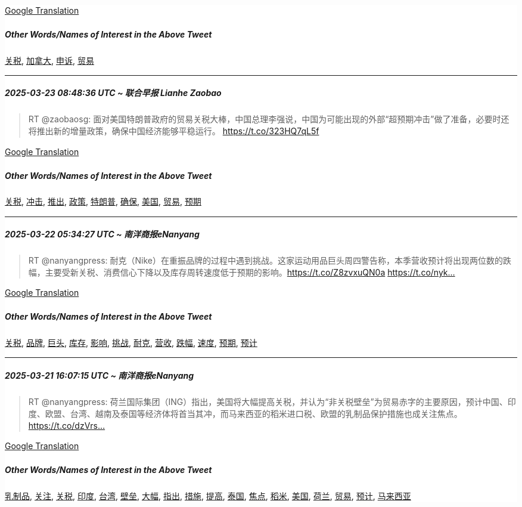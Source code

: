 [Google Translation](https://translate.google.com/?hi=en&tab=TT&sl=zh-CN&tl=en&op=translate&text=RT+%40zaobaosg%3A+%E5%8A%A0%E6%8B%BF%E5%A4%A7%E5%B7%B2%E5%9C%A8%E4%B8%96%E7%95%8C%E8%B4%B8%E6%98%93%E7%BB%84%E7%BB%87%EF%BC%88WTO%EF%BC%89%E6%8F%90%E8%B5%B7%E7%94%B3%E8%AF%89%EF%BC%8C%E5%8F%8D%E5%AF%B9%E4%B8%AD%E5%9B%BD%E5%AF%B9%E5%8A%A0%E6%8B%BF%E5%A4%A7%E5%86%9C%E4%BA%A7%E5%93%81%E5%92%8C%E6%B8%94%E4%B8%9A%E4%BA%A7%E5%93%81%E5%8A%A0%E5%BE%81%E5%85%B3%E7%A8%8E%E3%80%82+https%3A%2F%2Ft.co%2FqLnKdoTF6U)
##### Other Words/Names of Interest in the Above Tweet
[关税](关税.md), [加拿大](加拿大.md), [申诉](申诉.md), [贸易](贸易.md)
___
##### 2025-03-23 08:48:36 UTC ~ 联合早报 Lianhe Zaobao
> RT @zaobaosg: 面对美国特朗普政府的贸易关税大棒，中国总理李强说，中国为可能出现的外部“超预期冲击”做了准备，必要时还将推出新的增量政策，确保中国经济能够平稳运行。 https://t.co/323HQ7qL5f

[Google Translation](https://translate.google.com/?hi=en&tab=TT&sl=zh-CN&tl=en&op=translate&text=RT+%40zaobaosg%3A+%E9%9D%A2%E5%AF%B9%E7%BE%8E%E5%9B%BD%E7%89%B9%E6%9C%97%E6%99%AE%E6%94%BF%E5%BA%9C%E7%9A%84%E8%B4%B8%E6%98%93%E5%85%B3%E7%A8%8E%E5%A4%A7%E6%A3%92%EF%BC%8C%E4%B8%AD%E5%9B%BD%E6%80%BB%E7%90%86%E6%9D%8E%E5%BC%BA%E8%AF%B4%EF%BC%8C%E4%B8%AD%E5%9B%BD%E4%B8%BA%E5%8F%AF%E8%83%BD%E5%87%BA%E7%8E%B0%E7%9A%84%E5%A4%96%E9%83%A8%E2%80%9C%E8%B6%85%E9%A2%84%E6%9C%9F%E5%86%B2%E5%87%BB%E2%80%9D%E5%81%9A%E4%BA%86%E5%87%86%E5%A4%87%EF%BC%8C%E5%BF%85%E8%A6%81%E6%97%B6%E8%BF%98%E5%B0%86%E6%8E%A8%E5%87%BA%E6%96%B0%E7%9A%84%E5%A2%9E%E9%87%8F%E6%94%BF%E7%AD%96%EF%BC%8C%E7%A1%AE%E4%BF%9D%E4%B8%AD%E5%9B%BD%E7%BB%8F%E6%B5%8E%E8%83%BD%E5%A4%9F%E5%B9%B3%E7%A8%B3%E8%BF%90%E8%A1%8C%E3%80%82+https%3A%2F%2Ft.co%2F323HQ7qL5f)
##### Other Words/Names of Interest in the Above Tweet
[关税](关税.md), [冲击](冲击.md), [推出](推出.md), [政策](政策.md), [特朗普](特朗普.md), [确保](确保.md), [美国](美国.md), [贸易](贸易.md), [预期](预期.md)
___
##### 2025-03-22 05:34:27 UTC ~ 南洋商报eNanyang
> RT @nanyangpress: 耐克（Nike）在重振品牌的过程中遇到挑战。这家运动用品巨头周四警告称，本季营收预计将出现两位数的跌幅，主要受新关税、消费信心下降以及库存周转速度低于预期的影响。https://t.co/Z8zvxuQN0a https://t.co/nyk…

[Google Translation](https://translate.google.com/?hi=en&tab=TT&sl=zh-CN&tl=en&op=translate&text=RT+%40nanyangpress%3A+%E8%80%90%E5%85%8B%EF%BC%88Nike%EF%BC%89%E5%9C%A8%E9%87%8D%E6%8C%AF%E5%93%81%E7%89%8C%E7%9A%84%E8%BF%87%E7%A8%8B%E4%B8%AD%E9%81%87%E5%88%B0%E6%8C%91%E6%88%98%E3%80%82%E8%BF%99%E5%AE%B6%E8%BF%90%E5%8A%A8%E7%94%A8%E5%93%81%E5%B7%A8%E5%A4%B4%E5%91%A8%E5%9B%9B%E8%AD%A6%E5%91%8A%E7%A7%B0%EF%BC%8C%E6%9C%AC%E5%AD%A3%E8%90%A5%E6%94%B6%E9%A2%84%E8%AE%A1%E5%B0%86%E5%87%BA%E7%8E%B0%E4%B8%A4%E4%BD%8D%E6%95%B0%E7%9A%84%E8%B7%8C%E5%B9%85%EF%BC%8C%E4%B8%BB%E8%A6%81%E5%8F%97%E6%96%B0%E5%85%B3%E7%A8%8E%E3%80%81%E6%B6%88%E8%B4%B9%E4%BF%A1%E5%BF%83%E4%B8%8B%E9%99%8D%E4%BB%A5%E5%8F%8A%E5%BA%93%E5%AD%98%E5%91%A8%E8%BD%AC%E9%80%9F%E5%BA%A6%E4%BD%8E%E4%BA%8E%E9%A2%84%E6%9C%9F%E7%9A%84%E5%BD%B1%E5%93%8D%E3%80%82https%3A%2F%2Ft.co%2FZ8zvxuQN0a+https%3A%2F%2Ft.co%2Fnyk%E2%80%A6)
##### Other Words/Names of Interest in the Above Tweet
[关税](关税.md), [品牌](品牌.md), [巨头](巨头.md), [库存](库存.md), [影响](影响.md), [挑战](挑战.md), [耐克](耐克.md), [营收](营收.md), [跌幅](跌幅.md), [速度](速度.md), [预期](预期.md), [预计](预计.md)
___
##### 2025-03-21 16:07:15 UTC ~ 南洋商报eNanyang
> RT @nanyangpress: 荷兰国际集团（ING）指出，美国将大幅提高关税，并认为“非关税壁垒”为贸易赤字的主要原因，预计中国、印度、欧盟、台湾、越南及泰国等经济体将首当其冲，而马来西亚的稻米进口税、欧盟的乳制品保护措施也成关注焦点。https://t.co/dzVrs…

[Google Translation](https://translate.google.com/?hi=en&tab=TT&sl=zh-CN&tl=en&op=translate&text=RT+%40nanyangpress%3A+%E8%8D%B7%E5%85%B0%E5%9B%BD%E9%99%85%E9%9B%86%E5%9B%A2%EF%BC%88ING%EF%BC%89%E6%8C%87%E5%87%BA%EF%BC%8C%E7%BE%8E%E5%9B%BD%E5%B0%86%E5%A4%A7%E5%B9%85%E6%8F%90%E9%AB%98%E5%85%B3%E7%A8%8E%EF%BC%8C%E5%B9%B6%E8%AE%A4%E4%B8%BA%E2%80%9C%E9%9D%9E%E5%85%B3%E7%A8%8E%E5%A3%81%E5%9E%92%E2%80%9D%E4%B8%BA%E8%B4%B8%E6%98%93%E8%B5%A4%E5%AD%97%E7%9A%84%E4%B8%BB%E8%A6%81%E5%8E%9F%E5%9B%A0%EF%BC%8C%E9%A2%84%E8%AE%A1%E4%B8%AD%E5%9B%BD%E3%80%81%E5%8D%B0%E5%BA%A6%E3%80%81%E6%AC%A7%E7%9B%9F%E3%80%81%E5%8F%B0%E6%B9%BE%E3%80%81%E8%B6%8A%E5%8D%97%E5%8F%8A%E6%B3%B0%E5%9B%BD%E7%AD%89%E7%BB%8F%E6%B5%8E%E4%BD%93%E5%B0%86%E9%A6%96%E5%BD%93%E5%85%B6%E5%86%B2%EF%BC%8C%E8%80%8C%E9%A9%AC%E6%9D%A5%E8%A5%BF%E4%BA%9A%E7%9A%84%E7%A8%BB%E7%B1%B3%E8%BF%9B%E5%8F%A3%E7%A8%8E%E3%80%81%E6%AC%A7%E7%9B%9F%E7%9A%84%E4%B9%B3%E5%88%B6%E5%93%81%E4%BF%9D%E6%8A%A4%E6%8E%AA%E6%96%BD%E4%B9%9F%E6%88%90%E5%85%B3%E6%B3%A8%E7%84%A6%E7%82%B9%E3%80%82https%3A%2F%2Ft.co%2FdzVrs%E2%80%A6)
##### Other Words/Names of Interest in the Above Tweet
[乳制品](乳制品.md), [关注](关注.md), [关税](关税.md), [印度](印度.md), [台湾](台湾.md), [壁垒](壁垒.md), [大幅](大幅.md), [指出](指出.md), [措施](措施.md), [提高](提高.md), [泰国](泰国.md), [焦点](焦点.md), [稻米](稻米.md), [美国](美国.md), [荷兰](荷兰.md), [贸易](贸易.md), [预计](预计.md), [马来西亚](马来西亚.md)